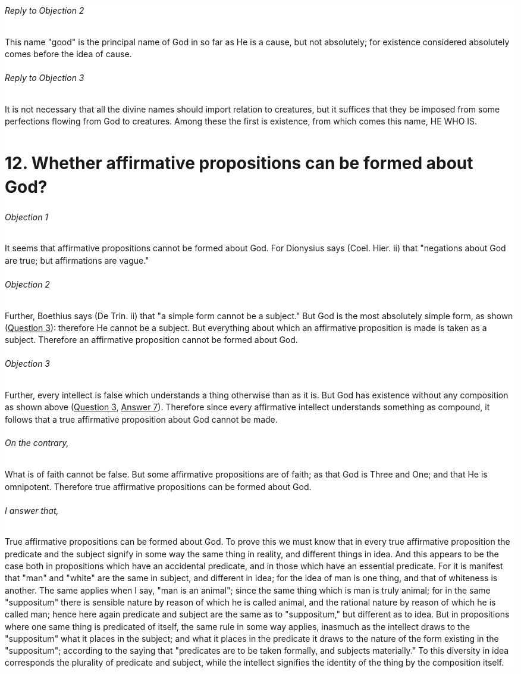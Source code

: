 ###### Reply to Objection 2
This name "good" is the principal name of God in so far as He is a cause, but not absolutely; for existence considered absolutely comes before the idea of cause.

###### Reply to Objection 3
It is not necessary that all the divine names should import relation to creatures, but it suffices that they be imposed from some perfections flowing from God to creatures. Among these the first is existence, from which comes this name, HE WHO IS.  




# 12. Whether affirmative propositions can be formed about God? 

###### Objection 1
It seems that affirmative propositions cannot be formed about God. For Dionysius says (Coel. Hier. ii) that "negations about God are true; but affirmations are vague."  

###### Objection 2
Further, Boethius says (De Trin. ii) that "a simple form cannot be a subject." But God is the most absolutely simple form, as shown ([Question 3](3.%20Simplicity%20of%20God.md)): therefore He cannot be a subject. But everything about which an affirmative proposition is made is taken as a subject. Therefore an affirmative proposition cannot be formed about God.  

###### Objection 3
Further, every intellect is false which understands a thing otherwise than as it is. But God has existence without any composition as shown above ([Question 3](3.%20Simplicity%20of%20God.md), [Answer 7](3.%20Simplicity%20of%20God.md#7.%20Whether%20God%20is%20altogether%20simple?%20)). Therefore since every affirmative intellect understands something as compound, it follows that a true affirmative proposition about God cannot be made.  

###### On the contrary,
What is of faith cannot be false. But some affirmative propositions are of faith; as that God is Three and One; and that He is omnipotent. Therefore true affirmative propositions can be formed about God.  

###### I answer that,
True affirmative propositions can be formed about God. To prove this we must know that in every true affirmative proposition the predicate and the subject signify in some way the same thing in reality, and different things in idea. And this appears to be the case both in propositions which have an accidental predicate, and in those which have an essential predicate. For it is manifest that "man" and "white" are the same in subject, and different in idea; for the idea of man is one thing, and that of whiteness is another. The same applies when I say, "man is an animal"; since the same thing which is man is truly animal; for in the same "suppositum" there is sensible nature by reason of which he is called animal, and the rational nature by reason of which he is called man; hence here again predicate and subject are the same as to "suppositum," but different as to idea. But in propositions where one same thing is predicated of itself, the same rule in some way applies, inasmuch as the intellect draws to the "suppositum" what it places in the subject; and what it places in the predicate it draws to the nature of the form existing in the "suppositum"; according to the saying that "predicates are to be taken formally, and subjects materially." To this diversity in idea corresponds the plurality of predicate and subject, while the intellect signifies the identity of the thing by the composition itself.  
